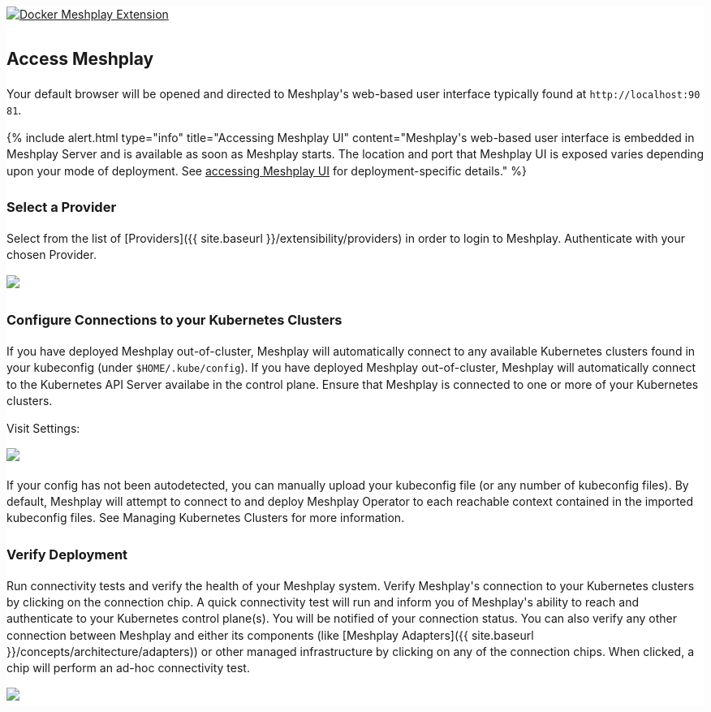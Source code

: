 [![Docker Meshplay Extension]({{site.baseurl}}/assets/img/platforms/docker-desktop-meshery-extension.png)]({{site.baseurl}}/assets/img/platforms/docker-desktop-meshery-extension.png)

## Access Meshplay

Your default browser will be opened and directed to Meshplay's web-based user interface typically found at `http://localhost:9081`.

{% include alert.html type="info" title="Accessing Meshplay UI" content="Meshplay's web-based user interface is embedded in Meshplay Server and is available as soon as Meshplay starts. The location and port that Meshplay UI is exposed varies depending upon your mode of deployment. See <a href='/tasks/accessing-meshery-ui'>accessing Meshplay UI</a> for deployment-specific details." %}

### Select a Provider

Select from the list of [Providers]({{ site.baseurl }}/extensibility/providers) in order to login to Meshplay. Authenticate with your chosen Provider.

<a href="/assets/img/meshery-server-page.png">
  <img class="center" style="width:min(100%,650px)" src="/assets/img/meshery-server-page.png" />
</a>

### Configure Connections to your Kubernetes Clusters

If you have deployed Meshplay out-of-cluster, Meshplay will automatically connect to any available Kubernetes clusters found in your kubeconfig (under `$HOME/.kube/config`). If you have deployed Meshplay out-of-cluster, Meshplay will automatically connect to the Kubernetes API Server availabe in the control plane. Ensure that Meshplay is connected to one or more of your Kubernetes clusters.

Visit <i class="fas fa-cog"></i> Settings:

<a href="/assets/img/platforms/meshery-settings.png">
  <img class="center" style="width:min(100%,650px);" src="/assets/img/platforms/meshery-settings.png" />
</a>

If your config has not been autodetected, you can manually upload your kubeconfig file (or any number of kubeconfig files). By default, Meshplay will attempt to connect to and deploy Meshplay Operator to each reachable context contained in the imported kubeconfig files. See Managing Kubernetes Clusters for more information.

### Verify Deployment

Run connectivity tests and verify the health of your Meshplay system. Verify Meshplay's connection to your Kubernetes clusters by clicking on the connection chip. A quick connectivity test will run and inform you of Meshplay's ability to reach and authenticate to your Kubernetes control plane(s). You will be notified of your connection status. You can also verify any other connection between Meshplay and either its components (like [Meshplay Adapters]({{ site.baseurl }}/concepts/architecture/adapters)) or other managed infrastructure by clicking on any of the connection chips. When clicked, a chip will perform an ad-hoc connectivity test.

<a href="{{site.baseurl}}/assets/img/platforms/k8s-context-switcher.png" alt="Meshplay Kubernetes Context Switcher">
  <img class="center" style="width:min(100%,350px);" src="{{site.baseurl}}/assets/img/platforms/k8s-context-switcher.png" />
</a>

